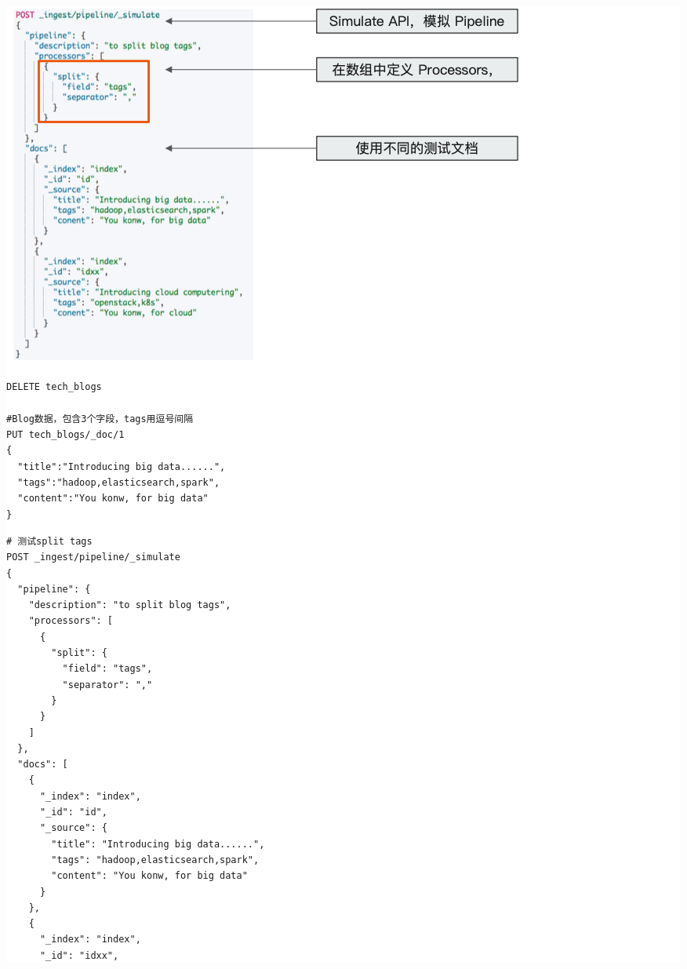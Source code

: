 ![Alt Image Text](../images/chap7_4_2.png "Body image")

```
DELETE tech_blogs

#Blog数据，包含3个字段，tags用逗号间隔
PUT tech_blogs/_doc/1
{
  "title":"Introducing big data......",
  "tags":"hadoop,elasticsearch,spark",
  "content":"You konw, for big data"
}
```

```
# 测试split tags
POST _ingest/pipeline/_simulate
{
  "pipeline": {
    "description": "to split blog tags",
    "processors": [
      {
        "split": {
          "field": "tags",
          "separator": ","
        }
      }
    ]
  },
  "docs": [
    {
      "_index": "index",
      "_id": "id",
      "_source": {
        "title": "Introducing big data......",
        "tags": "hadoop,elasticsearch,spark",
        "content": "You konw, for big data"
      }
    },
    {
      "_index": "index",
      "_id": "idxx",
```